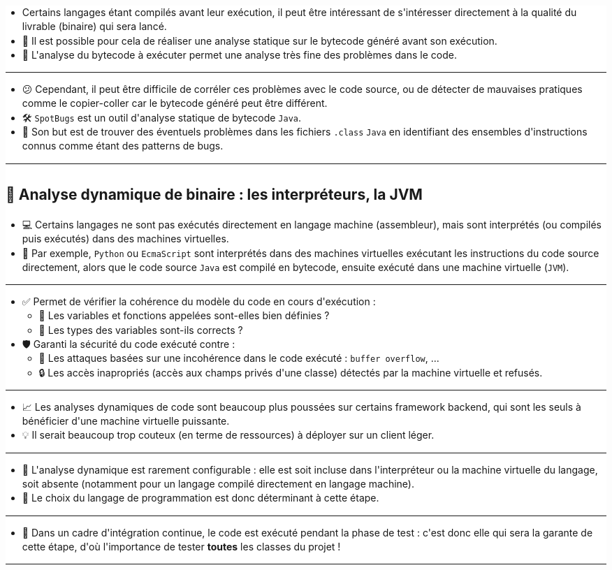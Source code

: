 - Certains langages étant compilés avant leur exécution, il peut être intéressant de s'intéresser directement à la qualité du livrable (binaire) qui sera lancé.
- 🧐 Il est possible pour cela de réaliser une analyse statique sur le bytecode généré avant son exécution.
- 🎯 L'analyse du bytecode à exécuter permet une analyse très fine des problèmes dans le code.

---

- 😕 Cependant, il peut être difficile de corréler ces problèmes avec le code source, ou de détecter de mauvaises pratiques comme le copier-coller car le bytecode généré peut être différent.
- 🛠️ `SpotBugs` est un outil d'analyse statique de bytecode `Java`.
- 🎯 Son but est de trouver des éventuels problèmes dans les fichiers `.class` `Java` en identifiant des ensembles d'instructions connus comme étant des patterns de bugs.

---

## 🚦 Analyse dynamique de binaire : les interpréteurs, la JVM

- 💻 Certains langages ne sont pas exécutés directement en langage machine (assembleur), mais sont interprétés (ou compilés puis exécutés) dans des machines virtuelles.
- 🔁 Par exemple, `Python` ou `EcmaScript` sont interprétés dans des machines virtuelles exécutant les instructions du code source directement, alors que le code source `Java` est compilé en bytecode, ensuite exécuté dans une machine virtuelle (`JVM`).

---

- ✅ Permet de vérifier la cohérence du modèle du code en cours d'exécution :
  - 🧮 Les variables et fonctions appelées sont-elles bien définies ?
  - 🔢 Les types des variables sont-ils corrects ?
- 🛡️ Garanti la sécurité du code exécuté contre :
  - 🚫 Les attaques basées sur une incohérence dans le code exécuté : `buffer overflow`, ...
  - 🔒 Les accès inapropriés (accès aux champs privés d'une classe) détectés par la machine virtuelle et refusés.

---

- 📈 Les analyses dynamiques de code sont beaucoup plus poussées sur certains framework backend, qui sont les seuls à bénéficier d'une machine virtuelle puissante.
- 💡 Il serait beaucoup trop couteux (en terme de ressources) à déployer sur un client léger.

---

- 🔧 L'analyse dynamique est rarement configurable : elle est soit incluse dans l'interpréteur ou la machine virtuelle du langage, soit absente (notamment pour un langage compilé directement en langage machine).
- 💬 Le choix du langage de programmation est donc déterminant à cette étape.

---

- 🧪 Dans un cadre d'intégration continue, le code est exécuté pendant la phase de test : c'est donc elle qui sera la garante de cette étape, d'où l'importance de tester **toutes** les classes du projet !

---
